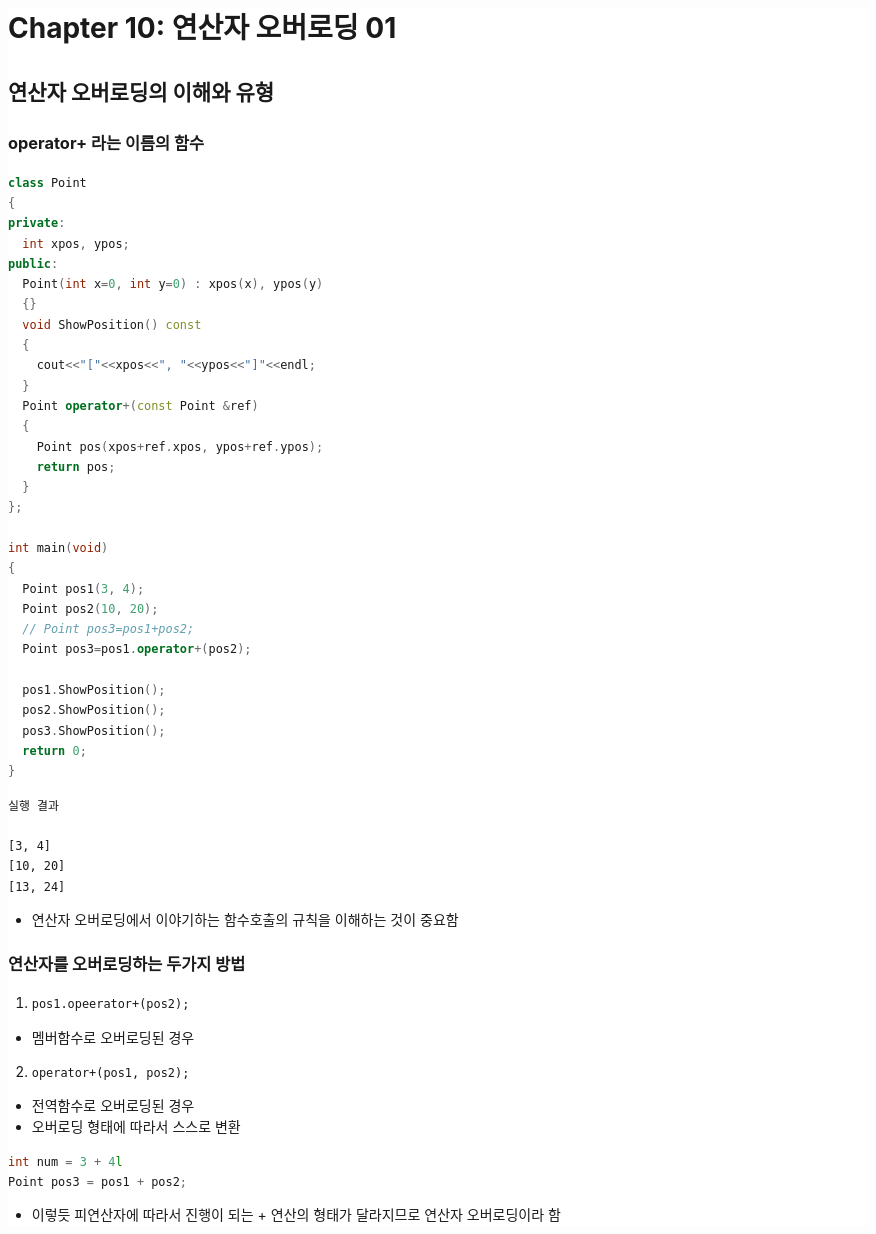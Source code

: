 # Chapter 10: 연산자 오버로딩 01
## 연산자 오버로딩의 이해와 유형
### operator+ 라는 이름의 함수
```cpp
class Point
{
private:
  int xpos, ypos;
public:
  Point(int x=0, int y=0) : xpos(x), ypos(y)
  {}
  void ShowPosition() const
  {
    cout<<"["<<xpos<<", "<<ypos<<"]"<<endl;
  }
  Point operator+(const Point &ref)
  {
    Point pos(xpos+ref.xpos, ypos+ref.ypos);
    return pos;
  }
};

int main(void)
{
  Point pos1(3, 4);
  Point pos2(10, 20);
  // Point pos3=pos1+pos2;
  Point pos3=pos1.operator+(pos2);

  pos1.ShowPosition();
  pos2.ShowPosition();
  pos3.ShowPosition();
  return 0;
}
```
```
실행 결과

[3, 4]
[10, 20]
[13, 24]
```
- 연산자 오버로딩에서 이야기하는 함수호출의 규칙을 이해하는 것이 중요함

### 연산자를 오버로딩하는 두가지 방법
1. `pos1.opeerator+(pos2);`
  - 멤버함수로 오버로딩된 경우
2. `operator+(pos1, pos2);`
  - 전역함수로 오버로딩된 경우
- 오버로딩 형태에 따라서 스스로 변환
```cpp
int num = 3 + 4l
Point pos3 = pos1 + pos2;
```
- 이렇듯 피연산자에 따라서 진행이 되는 + 연산의 형태가 달라지므로 연산자 오버로딩이라 함
